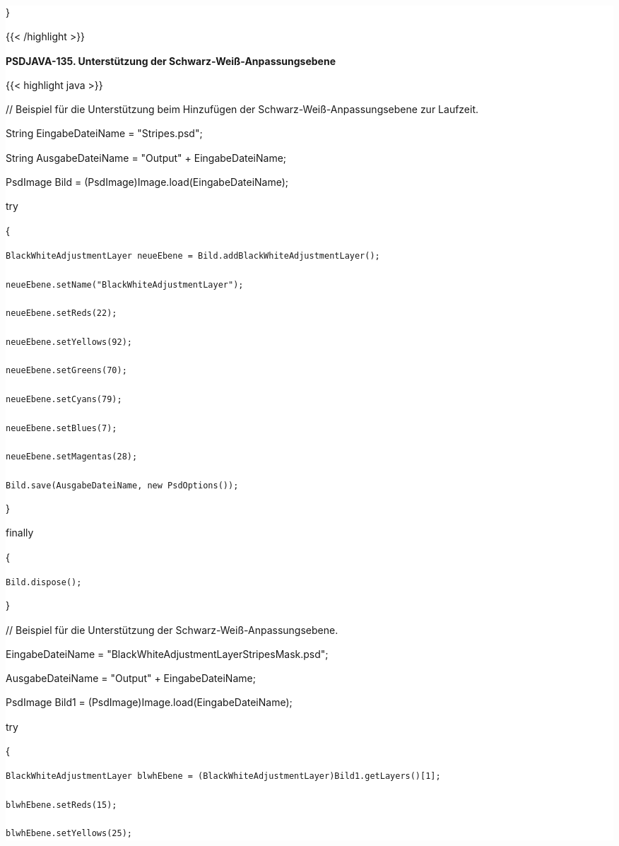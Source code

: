 }

{{< /highlight >}}

**PSDJAVA-135. Unterstützung der Schwarz-Weiß-Anpassungsebene**

{{< highlight java >}}

 // Beispiel für die Unterstützung beim Hinzufügen der Schwarz-Weiß-Anpassungsebene zur Laufzeit.

String EingabeDateiName = "Stripes.psd";

String AusgabeDateiName = "Output" + EingabeDateiName;

PsdImage Bild = (PsdImage)Image.load(EingabeDateiName);

try

{

    BlackWhiteAdjustmentLayer neueEbene = Bild.addBlackWhiteAdjustmentLayer();

    neueEbene.setName("BlackWhiteAdjustmentLayer");

    neueEbene.setReds(22);

    neueEbene.setYellows(92);

    neueEbene.setGreens(70);

    neueEbene.setCyans(79);

    neueEbene.setBlues(7);

    neueEbene.setMagentas(28);

    Bild.save(AusgabeDateiName, new PsdOptions());

}

finally

{

    Bild.dispose();

}

// Beispiel für die Unterstützung der Schwarz-Weiß-Anpassungsebene.

EingabeDateiName = "BlackWhiteAdjustmentLayerStripesMask.psd";

AusgabeDateiName = "Output" + EingabeDateiName;

PsdImage Bild1 = (PsdImage)Image.load(EingabeDateiName);

try

{

    BlackWhiteAdjustmentLayer blwhEbene = (BlackWhiteAdjustmentLayer)Bild1.getLayers()[1];

    blwhEbene.setReds(15);

    blwhEbene.setYellows(25);
